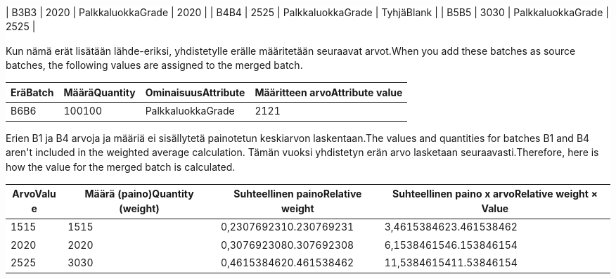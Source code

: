 | <span data-ttu-id="cb5fd-182">B3</span><span class="sxs-lookup"><span data-stu-id="cb5fd-182">B3</span></span>    | <span data-ttu-id="cb5fd-183">20</span><span class="sxs-lookup"><span data-stu-id="cb5fd-183">20</span></span>       | <span data-ttu-id="cb5fd-184">Palkkaluokka</span><span class="sxs-lookup"><span data-stu-id="cb5fd-184">Grade</span></span>     | <span data-ttu-id="cb5fd-185">20</span><span class="sxs-lookup"><span data-stu-id="cb5fd-185">20</span></span>              |
| <span data-ttu-id="cb5fd-186">B4</span><span class="sxs-lookup"><span data-stu-id="cb5fd-186">B4</span></span>    | <span data-ttu-id="cb5fd-187">25</span><span class="sxs-lookup"><span data-stu-id="cb5fd-187">25</span></span>       | <span data-ttu-id="cb5fd-188">Palkkaluokka</span><span class="sxs-lookup"><span data-stu-id="cb5fd-188">Grade</span></span>     | <span data-ttu-id="cb5fd-189">Tyhjä</span><span class="sxs-lookup"><span data-stu-id="cb5fd-189">Blank</span></span>           |
| <span data-ttu-id="cb5fd-190">B5</span><span class="sxs-lookup"><span data-stu-id="cb5fd-190">B5</span></span>    | <span data-ttu-id="cb5fd-191">30</span><span class="sxs-lookup"><span data-stu-id="cb5fd-191">30</span></span>       | <span data-ttu-id="cb5fd-192">Palkkaluokka</span><span class="sxs-lookup"><span data-stu-id="cb5fd-192">Grade</span></span>     | <span data-ttu-id="cb5fd-193">25</span><span class="sxs-lookup"><span data-stu-id="cb5fd-193">25</span></span>              |

<span data-ttu-id="cb5fd-194">Kun nämä erät lisätään lähde-eriksi, yhdistetylle erälle määritetään seuraavat arvot.</span><span class="sxs-lookup"><span data-stu-id="cb5fd-194">When you add these batches as source batches, the following values are assigned to the merged batch.</span></span>

| <span data-ttu-id="cb5fd-195">Erä</span><span class="sxs-lookup"><span data-stu-id="cb5fd-195">Batch</span></span> | <span data-ttu-id="cb5fd-196">Määrä</span><span class="sxs-lookup"><span data-stu-id="cb5fd-196">Quantity</span></span> | <span data-ttu-id="cb5fd-197">Ominaisuus</span><span class="sxs-lookup"><span data-stu-id="cb5fd-197">Attribute</span></span> | <span data-ttu-id="cb5fd-198">Määritteen arvo</span><span class="sxs-lookup"><span data-stu-id="cb5fd-198">Attribute value</span></span> |
|-------|----------|-----------|-----------------|
| <span data-ttu-id="cb5fd-199">B6</span><span class="sxs-lookup"><span data-stu-id="cb5fd-199">B6</span></span>    | <span data-ttu-id="cb5fd-200">100</span><span class="sxs-lookup"><span data-stu-id="cb5fd-200">100</span></span>      | <span data-ttu-id="cb5fd-201">Palkkaluokka</span><span class="sxs-lookup"><span data-stu-id="cb5fd-201">Grade</span></span>     | <span data-ttu-id="cb5fd-202">21</span><span class="sxs-lookup"><span data-stu-id="cb5fd-202">21</span></span>              |

<span data-ttu-id="cb5fd-203">Erien B1 ja B4 arvoja ja määriä ei sisällytetä painotetun keskiarvon laskentaan.</span><span class="sxs-lookup"><span data-stu-id="cb5fd-203">The values and quantities for batches B1 and B4 aren't included in the weighted average calculation.</span></span> <span data-ttu-id="cb5fd-204">Tämän vuoksi yhdistetyn erän arvo lasketaan seuraavasti.</span><span class="sxs-lookup"><span data-stu-id="cb5fd-204">Therefore, here is how the value for the merged batch is calculated.</span></span>

| <span data-ttu-id="cb5fd-205">Arvo</span><span class="sxs-lookup"><span data-stu-id="cb5fd-205">Value</span></span> | <span data-ttu-id="cb5fd-206">Määrä (paino)</span><span class="sxs-lookup"><span data-stu-id="cb5fd-206">Quantity (weight)</span></span>                              | <span data-ttu-id="cb5fd-207">Suhteellinen paino</span><span class="sxs-lookup"><span data-stu-id="cb5fd-207">Relative weight</span></span> | <span data-ttu-id="cb5fd-208">Suhteellinen paino x arvo</span><span class="sxs-lookup"><span data-stu-id="cb5fd-208">Relative weight × Value</span></span>                                               |
|-------|------------------------------------------------|-----------------|-----------------------------------------------------------------------|
| <span data-ttu-id="cb5fd-209">15</span><span class="sxs-lookup"><span data-stu-id="cb5fd-209">15</span></span>    | <span data-ttu-id="cb5fd-210">15</span><span class="sxs-lookup"><span data-stu-id="cb5fd-210">15</span></span>                                             | <span data-ttu-id="cb5fd-211">0,230769231</span><span class="sxs-lookup"><span data-stu-id="cb5fd-211">0.230769231</span></span>     | <span data-ttu-id="cb5fd-212">3,461538462</span><span class="sxs-lookup"><span data-stu-id="cb5fd-212">3.461538462</span></span>                                                           |
| <span data-ttu-id="cb5fd-213">20</span><span class="sxs-lookup"><span data-stu-id="cb5fd-213">20</span></span>    | <span data-ttu-id="cb5fd-214">20</span><span class="sxs-lookup"><span data-stu-id="cb5fd-214">20</span></span>                                             | <span data-ttu-id="cb5fd-215">0,307692308</span><span class="sxs-lookup"><span data-stu-id="cb5fd-215">0.307692308</span></span>     | <span data-ttu-id="cb5fd-216">6,153846154</span><span class="sxs-lookup"><span data-stu-id="cb5fd-216">6.153846154</span></span>                                                           |
| <span data-ttu-id="cb5fd-217">25</span><span class="sxs-lookup"><span data-stu-id="cb5fd-217">25</span></span>    | <span data-ttu-id="cb5fd-218">30</span><span class="sxs-lookup"><span data-stu-id="cb5fd-218">30</span></span>                                             | <span data-ttu-id="cb5fd-219">0,461538462</span><span class="sxs-lookup"><span data-stu-id="cb5fd-219">0.461538462</span></span>     | <span data-ttu-id="cb5fd-220">11,53846154</span><span class="sxs-lookup"><span data-stu-id="cb5fd-220">11.53846154</span></span>                                                           |